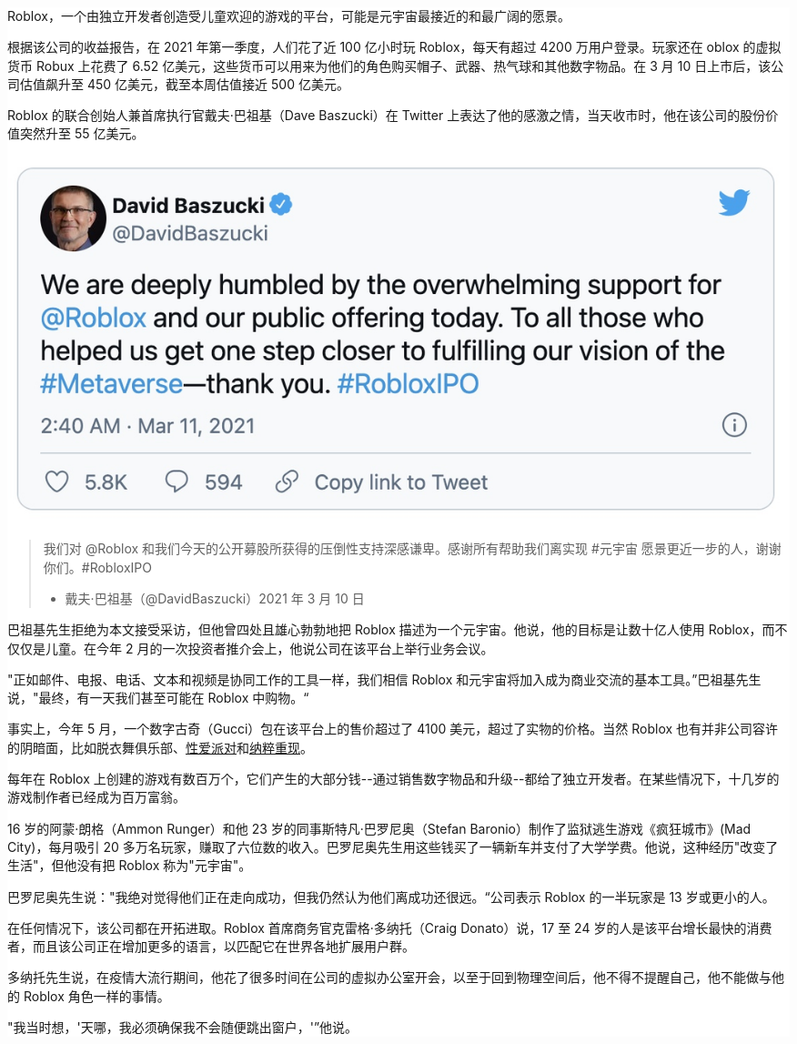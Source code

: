 Roblox，一个由独立开发者创造受儿童欢迎的游戏的平台，可能是元宇宙最接近的和最广阔的愿景。

根据该公司的收益报告，在 2021 年第一季度，人们花了近 100 亿小时玩 Roblox，每天有超过 4200 万用户登录。玩家还在 oblox 的虚拟货币 Robux 上花费了 6.52 亿美元，这些货币可以用来为他们的角色购买帽子、武器、热气球和其他数字物品。在 3 月 10 日上市后，该公司估值飙升至 450 亿美元，截至本周估值接近 500 亿美元。

Roblox 的联合创始人兼首席执行官戴夫·巴祖基（Dave Baszucki）在 Twitter 上表达了他的感激之情，当天收市时，他在该公司的股份价值突然升至 55 亿美元。

![](./tweet.jpg)

> 我们对 @Roblox 和我们今天的公开募股所获得的压倒性支持深感谦卑。感谢所有帮助我们离实现 #元宇宙 愿景更近一步的人，谢谢你们。#RobloxIPO
>
> - 戴夫·巴祖基（@DavidBaszucki）2021 年 3 月 10 日

巴祖基先生拒绝为本文接受采访，但他曾四处且雄心勃勃地把 Roblox 描述为一个元宇宙。他说，他的目标是让数十亿人使用 Roblox，而不仅仅是儿童。在今年 2 月的一次投资者推介会上，他说公司在该平台上举行业务会议。

"正如邮件、电报、电话、文本和视频是协同工作的工具一样，我们相信 Roblox 和元宇宙将加入成为商业交流的基本工具。”巴祖基先生说，"最终，有一天我们甚至可能在 Roblox 中购物。“

事实上，今年 5 月，一个数字古奇（Gucci）包在该平台上的售价超过了 4100 美元，超过了实物的价格。当然 Roblox 也有并非公司容许的阴暗面，比如脱衣舞俱乐部、[性爱派对](https://www.fastcompany.com/90539906/sex-lies-and-video-games-inside-roblox-war-on-porn)和[纳粹重现](https://www.wired.com/story/roblox-online-games-irl-fascism-roman-empire/)。

每年在 Roblox 上创建的游戏有数百万个，它们产生的大部分钱--通过销售数字物品和升级--都给了独立开发者。在某些情况下，十几岁的游戏制作者已经成为百万富翁。

16 岁的阿蒙·朗格（Ammon Runger）和他 23 岁的同事斯特凡·巴罗尼奥（Stefan Baronio）制作了监狱逃生游戏《疯狂城市》(Mad City)，每月吸引 20 多万名玩家，赚取了六位数的收入。巴罗尼奥先生用这些钱买了一辆新车并支付了大学学费。他说，这种经历"改变了生活"，但他没有把 Roblox 称为"元宇宙"。

巴罗尼奥先生说："我绝对觉得他们正在走向成功，但我仍然认为他们离成功还很远。“公司表示 Roblox 的一半玩家是 13 岁或更小的人。

在任何情况下，该公司都在开拓进取。Roblox 首席商务官克雷格·多纳托（Craig Donato）说，17 至 24 岁的人是该平台增长最快的消费者，而且该公司正在增加更多的语言，以匹配它在世界各地扩展用户群。

多纳托先生说，在疫情大流行期间，他花了很多时间在公司的虚拟办公室开会，以至于回到物理空间后，他不得不提醒自己，他不能做与他的 Roblox 角色一样的事情。

"我当时想，'天哪，我必须确保我不会随便跳出窗户，'”他说。
